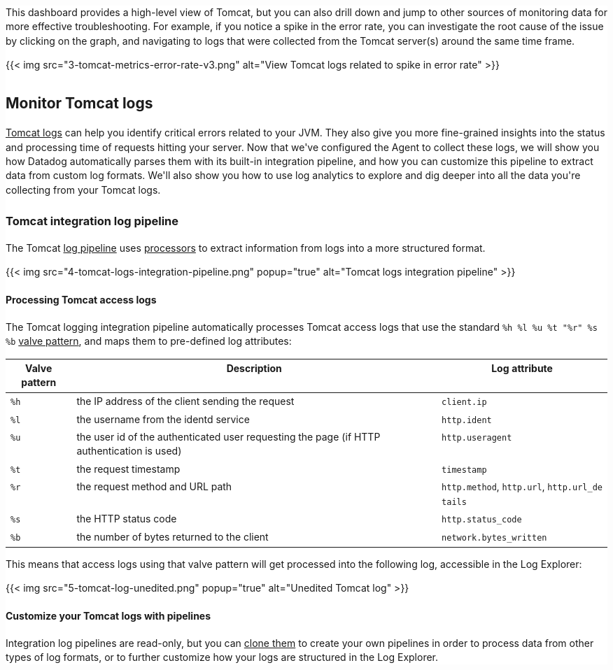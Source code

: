 This dashboard provides a high-level view of Tomcat, but you can also drill down and jump to other sources of monitoring data for more effective troubleshooting. For example, if you notice a spike in the error rate, you can investigate the root cause of the issue by clicking on the graph, and navigating to logs that were collected from the Tomcat server(s) around the same time frame.

{{< img src="3-tomcat-metrics-error-rate-v3.png" alt="View Tomcat logs related to spike in error rate" >}}

## Monitor Tomcat logs
[Tomcat logs][part-one-logs-link] can help you identify critical errors related to your JVM. They also give you more fine-grained insights into the status and processing time of requests hitting your server. Now that we've configured the Agent to collect these logs, we will show you how Datadog automatically parses them with its built-in integration pipeline, and how you can customize this pipeline to extract data from custom log formats. We'll also show you how to use log analytics to explore and dig deeper into all the data you're collecting from your Tomcat logs.

### Tomcat integration log pipeline
The Tomcat [log pipeline](https://docs.datadoghq.com/logs/processing/pipelines/#integration-pipelines) uses [processors](https://docs.datadoghq.com/logs/processing/processors/) to extract information from logs into a more structured format.   

{{< img src="4-tomcat-logs-integration-pipeline.png" popup="true" alt="Tomcat logs integration pipeline" >}}

#### Processing Tomcat access logs
The Tomcat logging integration pipeline automatically processes Tomcat access logs that use the standard `%h %l %u %t "%r" %s %b` [valve pattern][part-two-valve-patterns], and maps them to pre-defined log attributes:

| Valve pattern | Description | Log attribute |
| ------------------ | --------------- | ----------------- |
| `%h` | the IP address of the client sending the request | `client.ip` |
| `%l` | the username from the identd service | `http.ident`|
| `%u` | the user id of the authenticated user requesting the page (if HTTP authentication is used) | `http.useragent` |
| `%t` | the request timestamp | `timestamp` |
| `%r` | the request method and URL path | `http.method`, `http.url`, `http.url_details` |
| `%s` | the HTTP status code | `http.status_code` |
| `%b` | the number of bytes returned to the client | `network.bytes_written` | 


This means that access logs using that valve pattern will get processed into the following log, accessible in the Log Explorer:

{{< img src="5-tomcat-log-unedited.png" popup="true" alt="Unedited Tomcat log" >}}

#### Customize your Tomcat logs with pipelines
Integration log pipelines are read-only, but you can [clone them](https://docs.datadoghq.com/logs/processing/pipelines/#integration-pipelines) to create your own pipelines in order to process data from other types of log formats, or to further customize how your logs are structured in the Log Explorer. 


[part-one-link]: /blog/tomcat-architecture-and-performance
[part-two-link]: /blog/tomcat-monitoring-tools
[link-to-remote-connections]: /blog/tomcat-monitoring-tools#enabling-remote-jmx-connections-for-tomcat-monitoring-tools
[part-one-logs-link]: /blog/tomcat-architecture-and-performance#errors
[part-two-valve-patterns]: /blog/tomcat-monitoring-tools#customizing-tomcat-access-and-server-logs